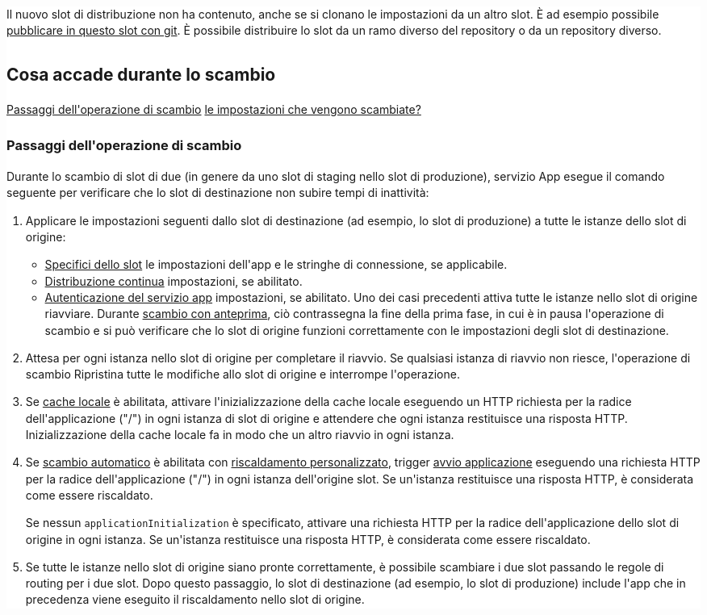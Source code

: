 Il nuovo slot di distribuzione non ha contenuto, anche se si clonano le impostazioni da un altro slot. È ad esempio possibile [pubblicare in questo slot con git](app-service-deploy-local-git.md). È possibile distribuire lo slot da un ramo diverso del repository o da un repository diverso. 

<a name="AboutConfiguration"></a>

## <a name="what-happens-during-swap"></a>Cosa accade durante lo scambio

[Passaggi dell'operazione di scambio](#swap-operation-steps)
[le impostazioni che vengono scambiate?](#which-settings-are-swapped)

### <a name="swap-operation-steps"></a>Passaggi dell'operazione di scambio

Durante lo scambio di slot di due (in genere da uno slot di staging nello slot di produzione), servizio App esegue il comando seguente per verificare che lo slot di destinazione non subire tempi di inattività:

1. Applicare le impostazioni seguenti dallo slot di destinazione (ad esempio, lo slot di produzione) a tutte le istanze dello slot di origine: 
    - [Specifici dello slot](#which-settings-are-swapped) le impostazioni dell'app e le stringhe di connessione, se applicabile.
    - [Distribuzione continua](deploy-continuous-deployment.md) impostazioni, se abilitato.
    - [Autenticazione del servizio app](overview-authentication-authorization.md) impostazioni, se abilitato.
    Uno dei casi precedenti attiva tutte le istanze nello slot di origine riavviare. Durante [scambio con anteprima](#Multi-Phase), ciò contrassegna la fine della prima fase, in cui è in pausa l'operazione di scambio e si può verificare che lo slot di origine funzioni correttamente con le impostazioni degli slot di destinazione.

1. Attesa per ogni istanza nello slot di origine per completare il riavvio. Se qualsiasi istanza di riavvio non riesce, l'operazione di scambio Ripristina tutte le modifiche allo slot di origine e interrompe l'operazione.

1. Se [cache locale](overview-local-cache.md) è abilitata, attivare l'inizializzazione della cache locale eseguendo un HTTP richiesta per la radice dell'applicazione ("/") in ogni istanza di slot di origine e attendere che ogni istanza restituisce una risposta HTTP. Inizializzazione della cache locale fa in modo che un altro riavvio in ogni istanza.

1. Se [scambio automatico](#Auto-Swap) è abilitata con [riscaldamento personalizzato](#custom-warm-up), trigger [avvio applicazione](https://docs.microsoft.com/iis/get-started/whats-new-in-iis-8/iis-80-application-initialization) eseguendo una richiesta HTTP per la radice dell'applicazione ("/") in ogni istanza dell'origine slot. Se un'istanza restituisce una risposta HTTP, è considerata come essere riscaldato.

    Se nessun `applicationInitialization` è specificato, attivare una richiesta HTTP per la radice dell'applicazione dello slot di origine in ogni istanza. Se un'istanza restituisce una risposta HTTP, è considerata come essere riscaldato.

1. Se tutte le istanze nello slot di origine siano pronte correttamente, è possibile scambiare i due slot passando le regole di routing per i due slot. Dopo questo passaggio, lo slot di destinazione (ad esempio, lo slot di produzione) include l'app che in precedenza viene eseguito il riscaldamento nello slot di origine.
